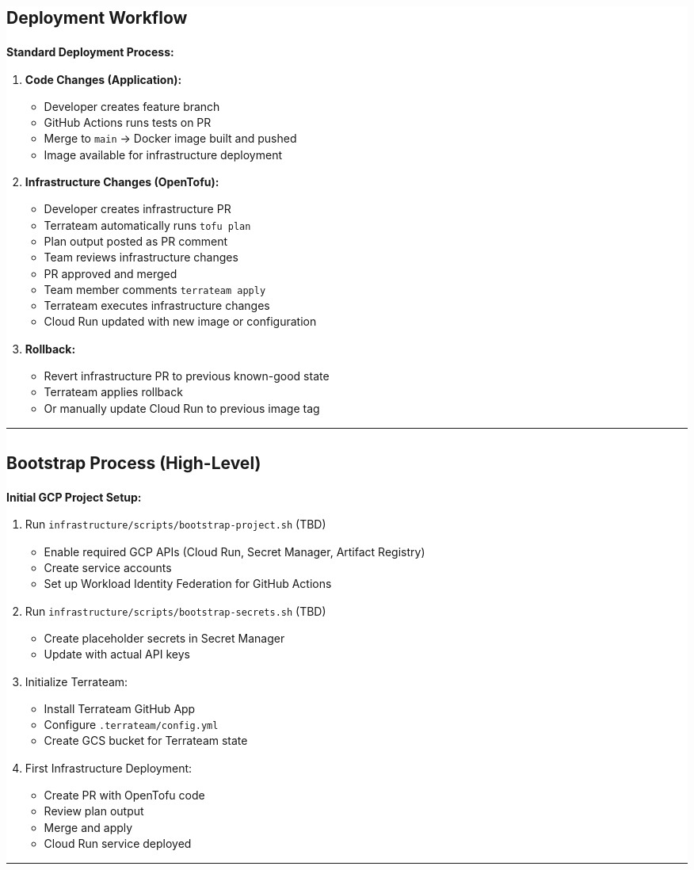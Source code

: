 
## Deployment Workflow

**Standard Deployment Process:**

1. **Code Changes (Application):**
   - Developer creates feature branch
   - GitHub Actions runs tests on PR
   - Merge to `main` → Docker image built and pushed
   - Image available for infrastructure deployment

2. **Infrastructure Changes (OpenTofu):**
   - Developer creates infrastructure PR
   - Terrateam automatically runs `tofu plan`
   - Plan output posted as PR comment
   - Team reviews infrastructure changes
   - PR approved and merged
   - Team member comments `terrateam apply`
   - Terrateam executes infrastructure changes
   - Cloud Run updated with new image or configuration

3. **Rollback:**
   - Revert infrastructure PR to previous known-good state
   - Terrateam applies rollback
   - Or manually update Cloud Run to previous image tag

---

## Bootstrap Process (High-Level)

**Initial GCP Project Setup:**

1. Run `infrastructure/scripts/bootstrap-project.sh` (TBD)
   - Enable required GCP APIs (Cloud Run, Secret Manager, Artifact Registry)
   - Create service accounts
   - Set up Workload Identity Federation for GitHub Actions

2. Run `infrastructure/scripts/bootstrap-secrets.sh` (TBD)
   - Create placeholder secrets in Secret Manager
   - Update with actual API keys

3. Initialize Terrateam:
   - Install Terrateam GitHub App
   - Configure `.terrateam/config.yml`
   - Create GCS bucket for Terrateam state

4. First Infrastructure Deployment:
   - Create PR with OpenTofu code
   - Review plan output
   - Merge and apply
   - Cloud Run service deployed

---
